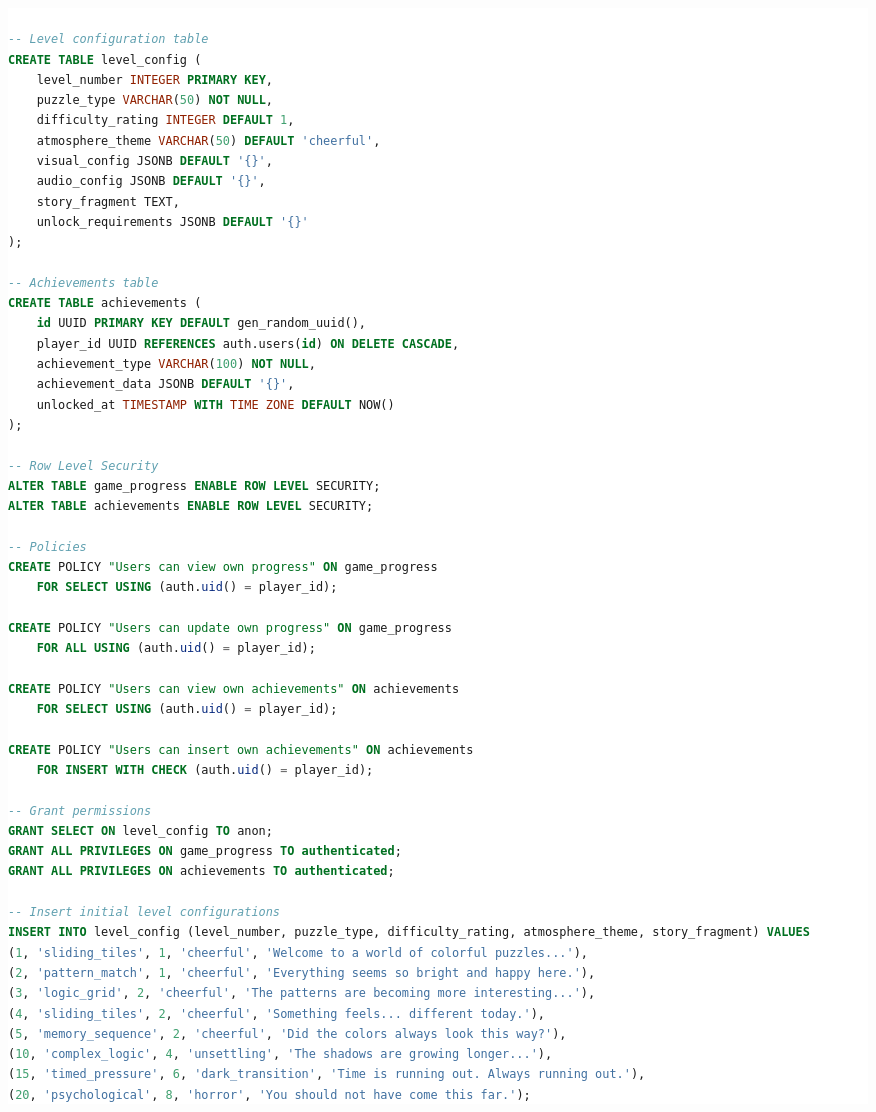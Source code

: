 ```sql

-- Level configuration table
CREATE TABLE level_config (
    level_number INTEGER PRIMARY KEY,
    puzzle_type VARCHAR(50) NOT NULL,
    difficulty_rating INTEGER DEFAULT 1,
    atmosphere_theme VARCHAR(50) DEFAULT 'cheerful',
    visual_config JSONB DEFAULT '{}',
    audio_config JSONB DEFAULT '{}',
    story_fragment TEXT,
    unlock_requirements JSONB DEFAULT '{}'
);

-- Achievements table
CREATE TABLE achievements (
    id UUID PRIMARY KEY DEFAULT gen_random_uuid(),
    player_id UUID REFERENCES auth.users(id) ON DELETE CASCADE,
    achievement_type VARCHAR(100) NOT NULL,
    achievement_data JSONB DEFAULT '{}',
    unlocked_at TIMESTAMP WITH TIME ZONE DEFAULT NOW()
);

-- Row Level Security
ALTER TABLE game_progress ENABLE ROW LEVEL SECURITY;
ALTER TABLE achievements ENABLE ROW LEVEL SECURITY;

-- Policies
CREATE POLICY "Users can view own progress" ON game_progress
    FOR SELECT USING (auth.uid() = player_id);

CREATE POLICY "Users can update own progress" ON game_progress
    FOR ALL USING (auth.uid() = player_id);

CREATE POLICY "Users can view own achievements" ON achievements
    FOR SELECT USING (auth.uid() = player_id);

CREATE POLICY "Users can insert own achievements" ON achievements
    FOR INSERT WITH CHECK (auth.uid() = player_id);

-- Grant permissions
GRANT SELECT ON level_config TO anon;
GRANT ALL PRIVILEGES ON game_progress TO authenticated;
GRANT ALL PRIVILEGES ON achievements TO authenticated;

-- Insert initial level configurations
INSERT INTO level_config (level_number, puzzle_type, difficulty_rating, atmosphere_theme, story_fragment) VALUES
(1, 'sliding_tiles', 1, 'cheerful', 'Welcome to a world of colorful puzzles...'),
(2, 'pattern_match', 1, 'cheerful', 'Everything seems so bright and happy here.'),
(3, 'logic_grid', 2, 'cheerful', 'The patterns are becoming more interesting...'),
(4, 'sliding_tiles', 2, 'cheerful', 'Something feels... different today.'),
(5, 'memory_sequence', 2, 'cheerful', 'Did the colors always look this way?'),
(10, 'complex_logic', 4, 'unsettling', 'The shadows are growing longer...'),
(15, 'timed_pressure', 6, 'dark_transition', 'Time is running out. Always running out.'),
(20, 'psychological', 8, 'horror', 'You should not have come this far.');
```
